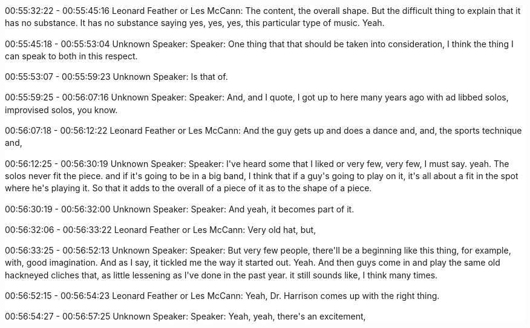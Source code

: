 00:55:32:22 - 00:55:45:16
Leonard Feather or Les McCann:
The content, the overall shape. But the difficult thing to explain that it has no substance. It has no substance saying yes, yes, yes, this particular type of music. Yeah.


00:55:45:18 - 00:55:53:04
Unknown Speaker: Speaker:
One thing that that should be taken into consideration, I think the thing I can speak to both in this respect.


00:55:53:07 - 00:55:59:23
Unknown Speaker:
Is that of.


00:55:59:25 - 00:56:07:16
Unknown Speaker: Speaker:
And, and I quote, I got up to here many years ago with ad libbed solos, improvised solos, you know.


00:56:07:18 - 00:56:12:22
Leonard Feather or Les McCann:
And the guy gets up and does a dance and, and, the sports technique and,


00:56:12:25 - 00:56:30:19
Unknown Speaker: Speaker:
I've heard some that I liked or very few, very few, I must say. yeah. The solos never fit the piece. and if it's going to be in a big band, I think that if a guy's going to play on it, it's all about a fit in the spot where he's playing it. So that it adds to the overall of a piece of it as to the shape of a piece.


00:56:30:19 - 00:56:32:00
Unknown Speaker: Speaker:
And yeah, it becomes part of it.


00:56:32:06 - 00:56:33:22
Leonard Feather or Les McCann:
Very old hat, but,


00:56:33:25 - 00:56:52:13
Unknown Speaker: Speaker:
But very few people, there'll be a beginning like this thing, for example, with, good imagination. And as I say, it tickled me the way it started out. Yeah. And then guys come in and play the same old hackneyed cliches that, as little lessening as I've done in the past year. it still sounds like, I think many times.


00:56:52:15 - 00:56:54:23
Leonard Feather or Les McCann:
Yeah, Dr. Harrison comes up with the right thing.


00:56:54:27 - 00:56:57:25
Unknown Speaker: Speaker:
Yeah, yeah, there's an excitement,
